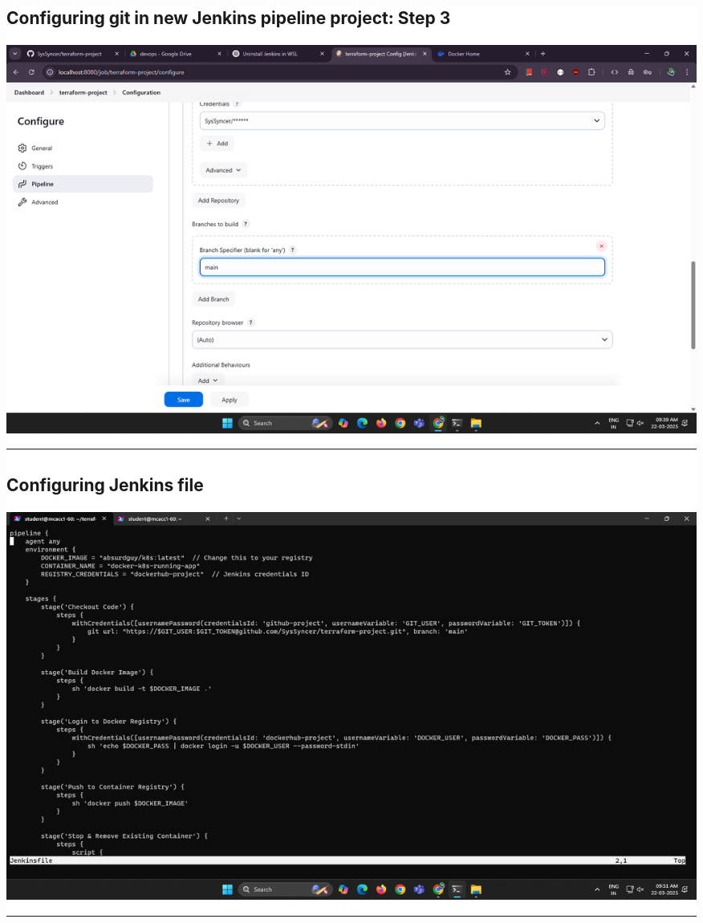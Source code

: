 
##  Configuring git in new Jenkins pipeline project: Step 3

<img src="./images/Screenshot (33).png" width="950px">

---

##  Configuring Jenkins file

<img src="./images/Screenshot (34).png" width="950px">

---